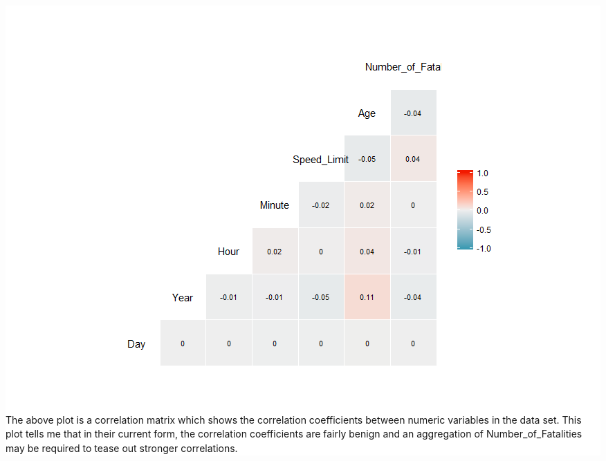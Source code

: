 <img src="Figs/Bivariate_Plots_2-1.png" style="display: block; margin: auto;" />

The above plot is a correlation matrix which shows the correlation coefficients
between numeric variables in the data set. This plot tells me that in their
current form, the correlation coefficients are fairly benign and an aggregation
of Number_of_Fatalities may be required to tease out stronger correlations.
